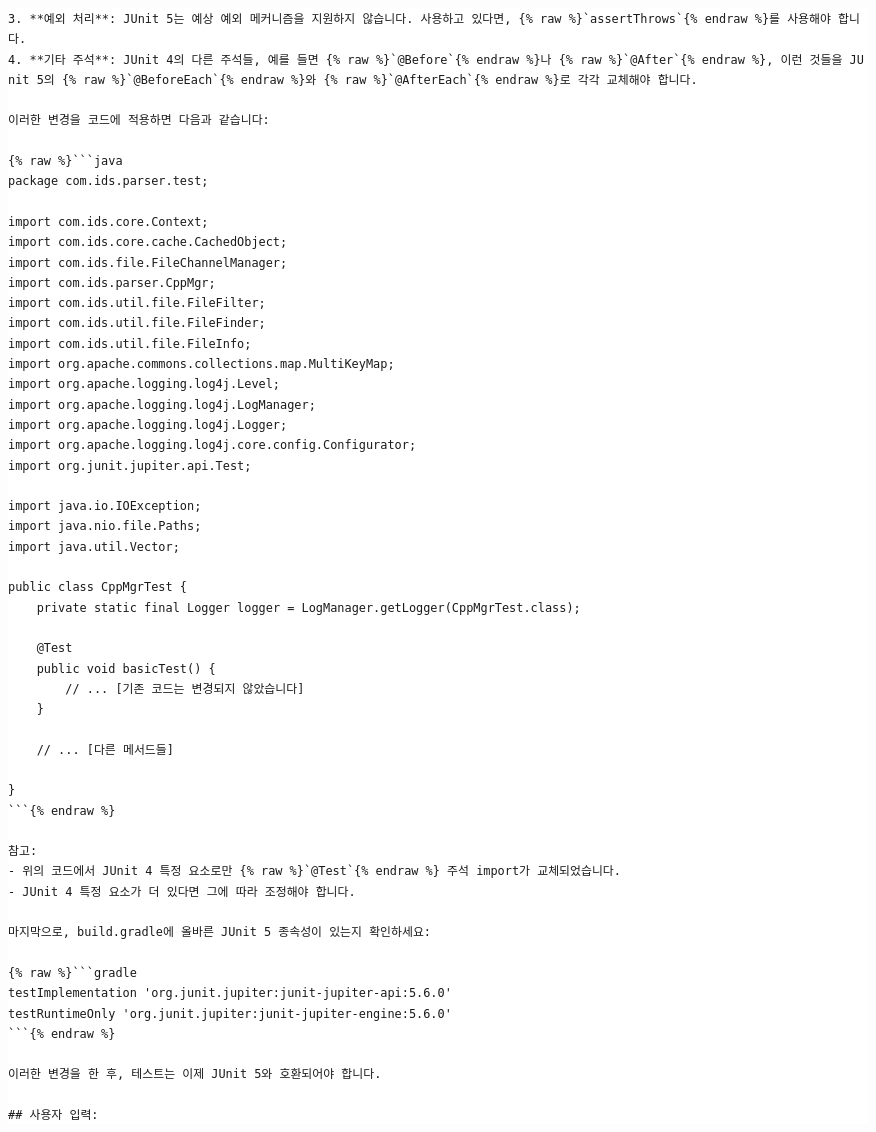 ```{% endraw %}
3. **예외 처리**: JUnit 5는 예상 예외 메커니즘을 지원하지 않습니다. 사용하고 있다면, {% raw %}`assertThrows`{% endraw %}를 사용해야 합니다.
4. **기타 주석**: JUnit 4의 다른 주석들, 예를 들면 {% raw %}`@Before`{% endraw %}나 {% raw %}`@After`{% endraw %}, 이런 것들을 JUnit 5의 {% raw %}`@BeforeEach`{% endraw %}와 {% raw %}`@AfterEach`{% endraw %}로 각각 교체해야 합니다.

이러한 변경을 코드에 적용하면 다음과 같습니다:

{% raw %}```java
package com.ids.parser.test;

import com.ids.core.Context;
import com.ids.core.cache.CachedObject;
import com.ids.file.FileChannelManager;
import com.ids.parser.CppMgr;
import com.ids.util.file.FileFilter;
import com.ids.util.file.FileFinder;
import com.ids.util.file.FileInfo;
import org.apache.commons.collections.map.MultiKeyMap;
import org.apache.logging.log4j.Level;
import org.apache.logging.log4j.LogManager;
import org.apache.logging.log4j.Logger;
import org.apache.logging.log4j.core.config.Configurator;
import org.junit.jupiter.api.Test;

import java.io.IOException;
import java.nio.file.Paths;
import java.util.Vector;

public class CppMgrTest {
    private static final Logger logger = LogManager.getLogger(CppMgrTest.class);

    @Test
    public void basicTest() {
        // ... [기존 코드는 변경되지 않았습니다]
    }

    // ... [다른 메서드들]

}
```{% endraw %}

참고:
- 위의 코드에서 JUnit 4 특정 요소로만 {% raw %}`@Test`{% endraw %} 주석 import가 교체되었습니다.
- JUnit 4 특정 요소가 더 있다면 그에 따라 조정해야 합니다.

마지막으로, build.gradle에 올바른 JUnit 5 종속성이 있는지 확인하세요:

{% raw %}```gradle
testImplementation 'org.junit.jupiter:junit-jupiter-api:5.6.0'
testRuntimeOnly 'org.junit.jupiter:junit-jupiter-engine:5.6.0'
```{% endraw %}

이러한 변경을 한 후, 테스트는 이제 JUnit 5와 호환되어야 합니다.

## 사용자 입력:
```